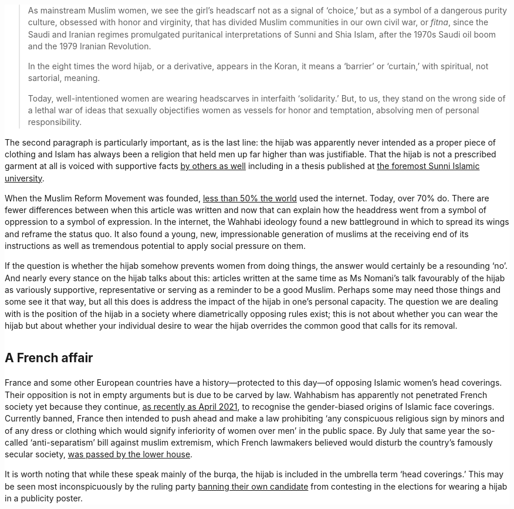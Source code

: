 > As mainstream Muslim women, we see the girl’s headscarf not as a signal of ‘choice,’ but as a symbol of a dangerous purity culture, obsessed with honor and virginity, that has divided Muslim communities in our own civil war, or *fitna*, since the Saudi and Iranian regimes promulgated puritanical interpretations of Sunni and Shia Islam, after the 1970s Saudi oil boom and the 1979 Iranian Revolution.
> 
> In the eight times the word hijab, or a derivative, appears in the Koran, it means a ‘barrier’ or ‘curtain,’ with spiritual, not sartorial, meaning.
> 
> Today, well-intentioned women are wearing headscarves in interfaith ‘solidarity.’ But, to us, they stand on the wrong side of a lethal war of ideas that sexually objectifies women as vessels for honor and temptation, absolving men of personal responsibility.

The second paragraph is particularly important, as is the last line: the hijab was apparently never intended as a proper piece of clothing and Islam has always been a religion that held men up far higher than was justifiable. That the hijab is not a prescribed garment at all is voiced with supportive facts [by others as well](http://www.irfi.org/articles/articles_351_400/quran_does_not_mandate_hijab.htm) including in a thesis published at [the foremost Sunni Islamic university](https://www.moroccoworldnews.com/2012/06/45564/hijab-is-not-an-islamic-duty-scholar).

When the Muslim Reform Movement was founded, [less than 50% the world](https://www.internetworldstats.com/emarketing.htm) used the internet. Today, over 70% do. There are fewer differences between when this article was written and now that can explain how the headdress went from a symbol of oppression to a symbol of expression. In the internet, the Wahhabi ideology found a new battleground in which to spread its wings and reframe the status quo. It also found a young, new, impressionable generation of muslims at the receiving end of its instructions as well as tremendous potential to apply social pressure on them.

If the question is whether the hijab somehow prevents women from doing things, the answer would certainly be a resounding ‘no’. And nearly every stance on the hijab talks about this: articles written at the same time as Ms Nomani’s talk favourably of the hijab as variously supportive, representative or serving as a reminder to be a good Muslim. Perhaps some may need those things and some see it that way, but all this does is address the impact of the hijab in one’s personal capacity. The question we are dealing with is the position of the hijab in a society where diametrically opposing rules exist; this is not about whether you can wear the hijab but about whether your individual desire to wear the hijab overrides the common good that calls for its removal.

## A French affair

France and some other European countries have a history—protected to this day—of opposing Islamic women’s head coverings. Their opposition is not in empty arguments but is due to be carved by law. Wahhabism has apparently not penetrated French society yet because they continue, [as recently as April 2021](https://www.aljazeera.com/news/2021/4/9/a-law-against-islam), to recognise the gender-biased origins of Islamic face coverings. Currently banned, France then intended to push ahead and make a law prohibiting ‘any conspicuous religious sign by minors and of any dress or clothing which would signify inferiority of women over men’ in the public space. By July that same year the so-called ‘anti-separatism’ bill against muslim extremism, which French lawmakers believed would disturb the country’s famously secular society, [was passed by the lower house](https://www.france24.com/en/live-news/20210723-france-s-lower-house-approves-separatism-law-to-battle-islamist-extremism). 

It is worth noting that while these speak mainly of the burqa, the hijab is included in the umbrella term ‘head coverings.’ This may be seen most inconspicuously by the ruling party [banning their own candidate](https://twitter.com/StanGuerini/status/1391829596102877189?ref_src=twsrc%5Etfw%7Ctwcamp%5Etweetembed%7Ctwterm%5E1391829596102877189%7Ctwgr%5E%7Ctwcon%5Es1_&ref_url=https%3A%2F%2Ftime.com%2F6049226%2Ffrance-hijab-ban%2F) from contesting in the elections for wearing a hijab in a publicity poster.
